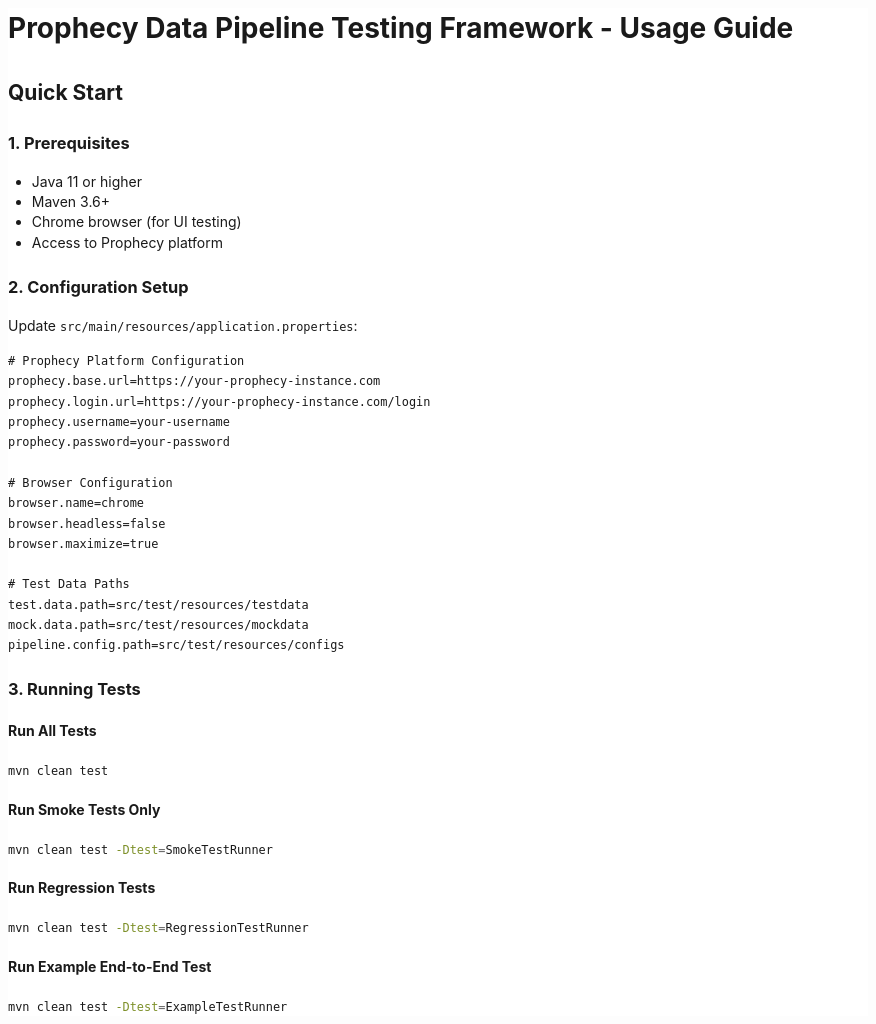 # Prophecy Data Pipeline Testing Framework - Usage Guide

## Quick Start

### 1. Prerequisites
- Java 11 or higher
- Maven 3.6+
- Chrome browser (for UI testing)
- Access to Prophecy platform

### 2. Configuration Setup

Update `src/main/resources/application.properties`:
```properties
# Prophecy Platform Configuration
prophecy.base.url=https://your-prophecy-instance.com
prophecy.login.url=https://your-prophecy-instance.com/login
prophecy.username=your-username
prophecy.password=your-password

# Browser Configuration
browser.name=chrome
browser.headless=false
browser.maximize=true

# Test Data Paths
test.data.path=src/test/resources/testdata
mock.data.path=src/test/resources/mockdata
pipeline.config.path=src/test/resources/configs
```

### 3. Running Tests

#### Run All Tests
```bash
mvn clean test
```

#### Run Smoke Tests Only
```bash
mvn clean test -Dtest=SmokeTestRunner
```

#### Run Regression Tests
```bash
mvn clean test -Dtest=RegressionTestRunner
```

#### Run Example End-to-End Test
```bash
mvn clean test -Dtest=ExampleTestRunner
```
